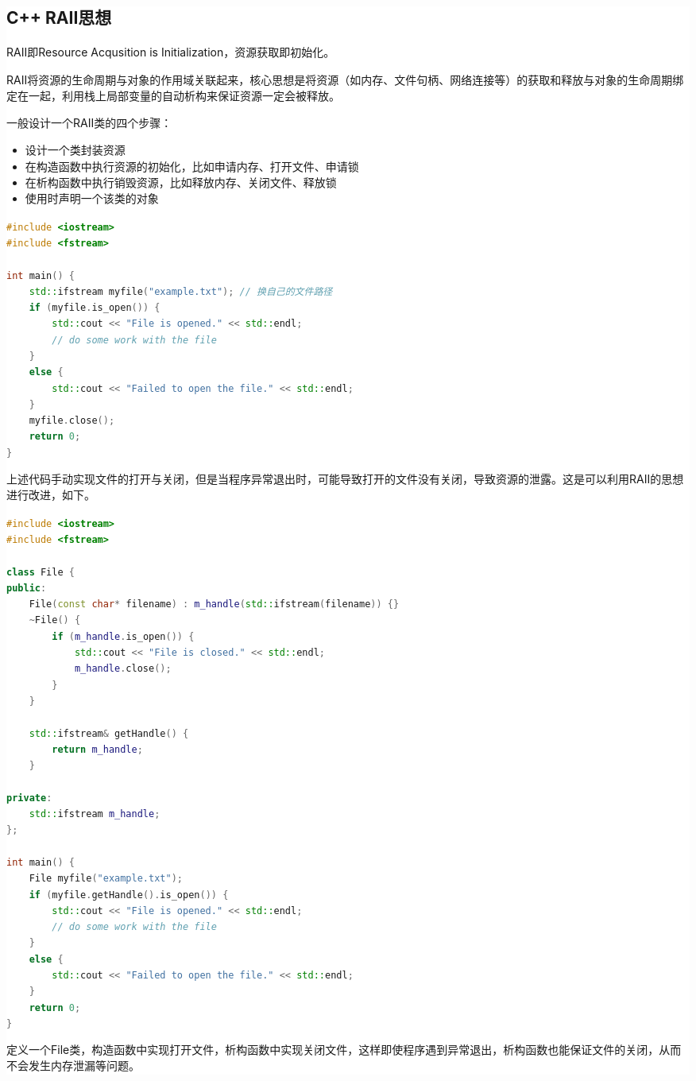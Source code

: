 ## C++ RAII思想
RAII即Resource Acqusition is Initialization，资源获取即初始化。

RAII将资源的生命周期与对象的作用域关联起来，核心思想是将资源（如内存、文件句柄、网络连接等）的获取和释放与对象的生命周期绑定在一起，利用栈上局部变量的自动析构来保证资源一定会被释放。

一般设计一个RAII类的四个步骤：
- 设计一个类封装资源
- 在构造函数中执行资源的初始化，比如申请内存、打开文件、申请锁
- 在析构函数中执行销毁资源，比如释放内存、关闭文件、释放锁
- 使用时声明一个该类的对象

``` c++
#include <iostream>
#include <fstream>

int main() {
    std::ifstream myfile("example.txt"); // 换自己的文件路径
    if (myfile.is_open()) {
        std::cout << "File is opened." << std::endl;
        // do some work with the file
    }
    else {
        std::cout << "Failed to open the file." << std::endl;
    }
    myfile.close();
    return 0;
}
```
上述代码手动实现文件的打开与关闭，但是当程序异常退出时，可能导致打开的文件没有关闭，导致资源的泄露。这是可以利用RAII的思想进行改进，如下。

```c++
#include <iostream>
#include <fstream>

class File {
public:
    File(const char* filename) : m_handle(std::ifstream(filename)) {}
    ~File() {
        if (m_handle.is_open()) {
            std::cout << "File is closed." << std::endl;
            m_handle.close();
        }
    }

    std::ifstream& getHandle() {
        return m_handle;
    }

private:
    std::ifstream m_handle;
};

int main() {
    File myfile("example.txt");
    if (myfile.getHandle().is_open()) {
        std::cout << "File is opened." << std::endl;
        // do some work with the file
    }
    else {
        std::cout << "Failed to open the file." << std::endl;
    }
    return 0;
}
```
定义一个File类，构造函数中实现打开文件，析构函数中实现关闭文件，这样即使程序遇到异常退出，析构函数也能保证文件的关闭，从而不会发生内存泄漏等问题。